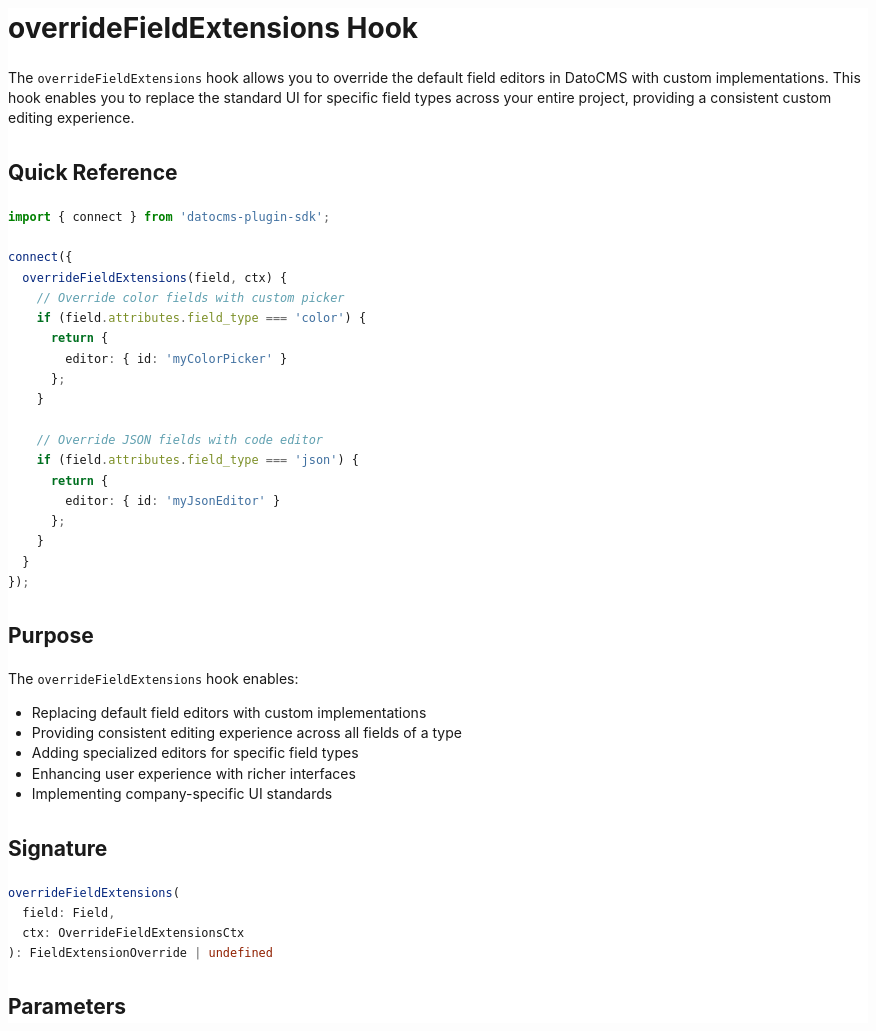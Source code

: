 # overrideFieldExtensions Hook

The `overrideFieldExtensions` hook allows you to override the default field editors in DatoCMS with custom implementations. This hook enables you to replace the standard UI for specific field types across your entire project, providing a consistent custom editing experience.

## Quick Reference

```typescript
import { connect } from 'datocms-plugin-sdk';

connect({
  overrideFieldExtensions(field, ctx) {
    // Override color fields with custom picker
    if (field.attributes.field_type === 'color') {
      return {
        editor: { id: 'myColorPicker' }
      };
    }
    
    // Override JSON fields with code editor
    if (field.attributes.field_type === 'json') {
      return {
        editor: { id: 'myJsonEditor' }
      };
    }
  }
});
```

## Purpose

The `overrideFieldExtensions` hook enables:
- Replacing default field editors with custom implementations
- Providing consistent editing experience across all fields of a type
- Adding specialized editors for specific field types
- Enhancing user experience with richer interfaces
- Implementing company-specific UI standards

## Signature

```typescript
overrideFieldExtensions(
  field: Field,
  ctx: OverrideFieldExtensionsCtx
): FieldExtensionOverride | undefined
```

## Parameters

